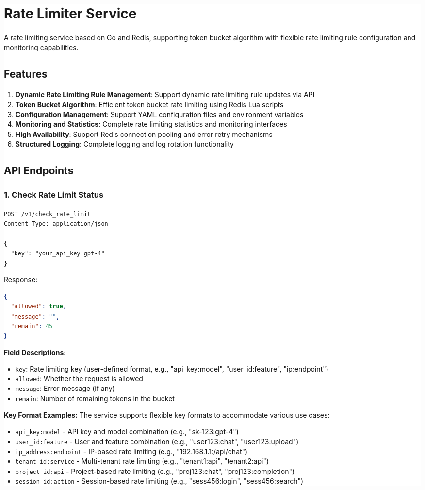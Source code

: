 # Rate Limiter Service

A rate limiting service based on Go and Redis, supporting token bucket algorithm with flexible rate limiting rule configuration and monitoring capabilities.

## Features

1. **Dynamic Rate Limiting Rule Management**: Support dynamic rate limiting rule updates via API
2. **Token Bucket Algorithm**: Efficient token bucket rate limiting using Redis Lua scripts
3. **Configuration Management**: Support YAML configuration files and environment variables
4. **Monitoring and Statistics**: Complete rate limiting statistics and monitoring interfaces
5. **High Availability**: Support Redis connection pooling and error retry mechanisms
6. **Structured Logging**: Complete logging and log rotation functionality

## API Endpoints

### 1. Check Rate Limit Status
```http
POST /v1/check_rate_limit
Content-Type: application/json

{
  "key": "your_api_key:gpt-4"
}
```

Response:
```json
{
  "allowed": true,
  "message": "",
  "remain": 45
}
```

**Field Descriptions:**
- `key`: Rate limiting key (user-defined format, e.g., "api_key:model", "user_id:feature", "ip:endpoint")
- `allowed`: Whether the request is allowed
- `message`: Error message (if any)
- `remain`: Number of remaining tokens in the bucket

**Key Format Examples:**
The service supports flexible key formats to accommodate various use cases:

- `api_key:model` - API key and model combination (e.g., "sk-123:gpt-4")
- `user_id:feature` - User and feature combination (e.g., "user123:chat", "user123:upload")
- `ip_address:endpoint` - IP-based rate limiting (e.g., "192.168.1.1:/api/chat")
- `tenant_id:service` - Multi-tenant rate limiting (e.g., "tenant1:api", "tenant2:api")
- `project_id:api` - Project-based rate limiting (e.g., "proj123:chat", "proj123:completion")
- `session_id:action` - Session-based rate limiting (e.g., "sess456:login", "sess456:search")
